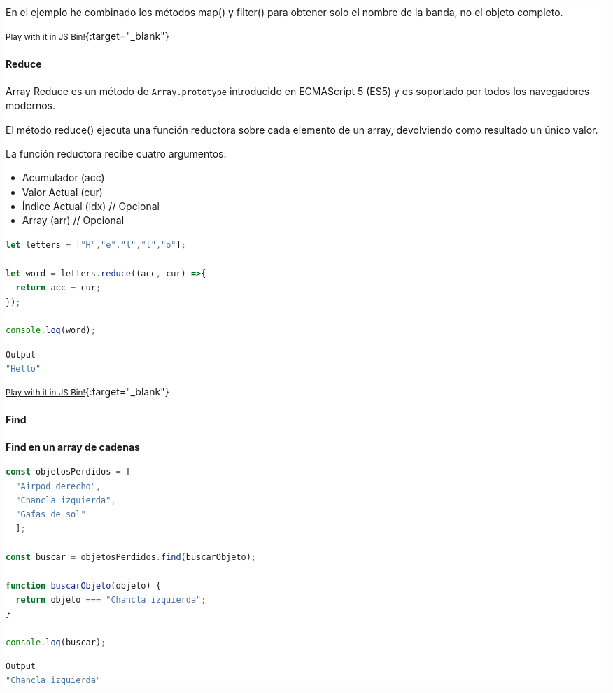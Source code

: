 <div class="alert alert-secondary" role="alert">
  En el ejemplo he combinado los métodos map() y filter() para obtener solo el nombre de la banda, no el objeto completo.
</div>

[<small><i class="fas fa-external-link-alt"></i> Play with it in JS Bin!</small>](https://jsbin.com/foyikef/edit?js,console){:target="_blank"}

#### Reduce

Array Reduce es un método de `Array.prototype` introducido en ECMAScript 5 (ES5) y es soportado por todos los navegadores modernos.

El método reduce() ejecuta una función reductora sobre cada elemento de un array, devolviendo como resultado un único valor.

La función reductora recibe cuatro argumentos:

- Acumulador (acc)
- Valor Actual (cur)
- Índice Actual (idx) // Opcional
- Array (arr) // Opcional

```js
let letters = ["H","e","l","l","o"];

let word = letters.reduce((acc, cur) =>{
  return acc + cur;
});

console.log(word);
```

```sh
Output
"Hello"
```

[<small><i class="fas fa-external-link-alt"></i> Play with it in JS Bin!</small>](https://jsbin.com/heduson/edit?js,console){:target="_blank"}

#### Find

**Find en un array de cadenas**

```js
const objetosPerdidos = [
  "Airpod derecho",
  "Chancla izquierda",
  "Gafas de sol"
  ];

const buscar = objetosPerdidos.find(buscarObjeto);

function buscarObjeto(objeto) {
  return objeto === "Chancla izquierda";
}

console.log(buscar);
```
```sh
Output
"Chancla izquierda"
```
